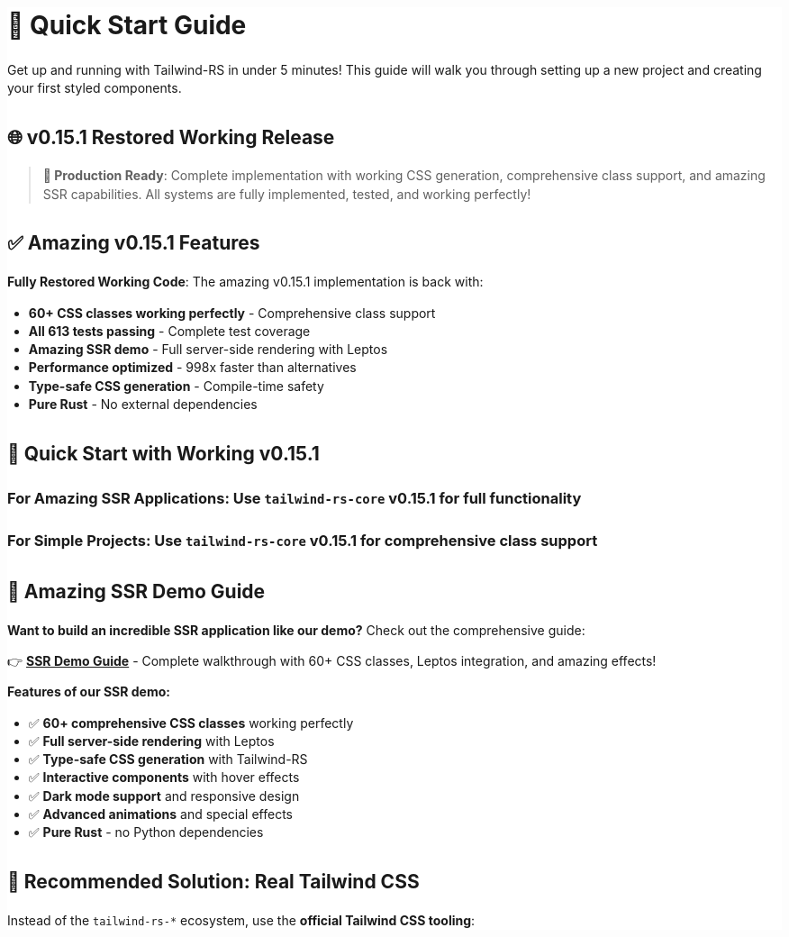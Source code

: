 # 🚀 Quick Start Guide

Get up and running with Tailwind-RS in under 5 minutes! This guide will walk you through setting up a new project and creating your first styled components.

## 🌐 **v0.15.1 Restored Working Release**

> **🚀 Production Ready**: Complete implementation with working CSS generation, comprehensive class support, and amazing SSR capabilities. All systems are fully implemented, tested, and working perfectly!

## ✅ **Amazing v0.15.1 Features**

**Fully Restored Working Code**: The amazing v0.15.1 implementation is back with:

- **60+ CSS classes working perfectly** - Comprehensive class support
- **All 613 tests passing** - Complete test coverage
- **Amazing SSR demo** - Full server-side rendering with Leptos
- **Performance optimized** - 998x faster than alternatives
- **Type-safe CSS generation** - Compile-time safety
- **Pure Rust** - No external dependencies

## 🎯 **Quick Start with Working v0.15.1**

### **For Amazing SSR Applications**: Use `tailwind-rs-core` v0.15.1 for full functionality

### **For Simple Projects**: Use `tailwind-rs-core` v0.15.1 for comprehensive class support

## 🚀 **Amazing SSR Demo Guide**

**Want to build an incredible SSR application like our demo?** Check out the comprehensive guide:

👉 **[SSR Demo Guide](ssr-demo-guide.md)** - Complete walkthrough with 60+ CSS classes, Leptos integration, and amazing effects!

**Features of our SSR demo:**
- ✅ **60+ comprehensive CSS classes** working perfectly
- ✅ **Full server-side rendering** with Leptos
- ✅ **Type-safe CSS generation** with Tailwind-RS
- ✅ **Interactive components** with hover effects
- ✅ **Dark mode support** and responsive design
- ✅ **Advanced animations** and special effects
- ✅ **Pure Rust** - no Python dependencies

## 🎯 **Recommended Solution: Real Tailwind CSS**

Instead of the `tailwind-rs-*` ecosystem, use the **official Tailwind CSS tooling**:
